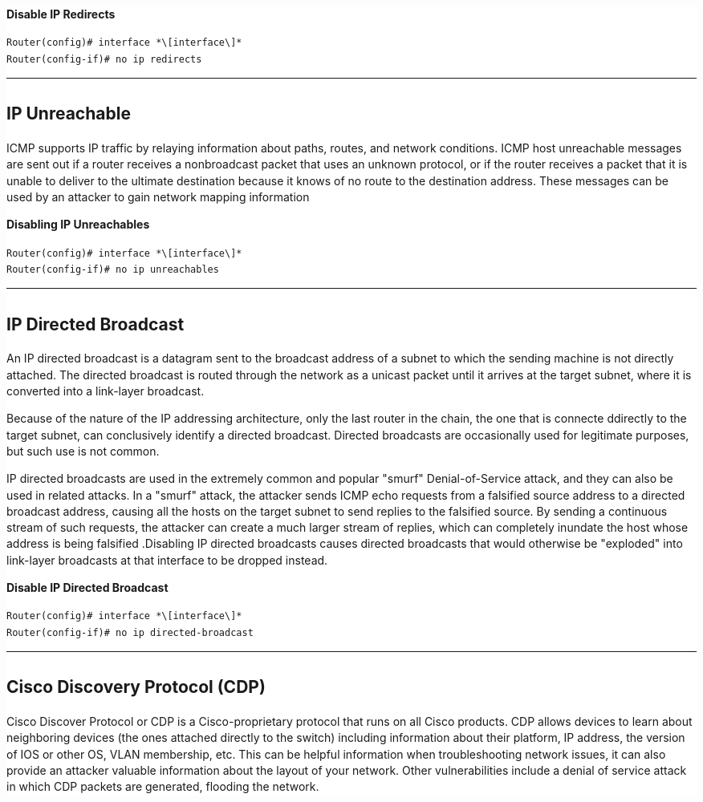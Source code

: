 **Disable IP Redirects**

```
Router(config)# interface *\[interface\]*
Router(config-if)# no ip redirects
```

-----------------------------------------------------------------------------------------------------------------------------------------------------------------------------------------------

## IP Unreachable

ICMP supports IP traffic by relaying information about paths, routes, and network conditions. ICMP host unreachable messages are sent out if a router receives a nonbroadcast packet that uses an unknown protocol, or if the router receives a packet that it is unable to deliver to the ultimate destination because it knows of no route to the destination address. These messages can be used by an attacker to gain network mapping information

**Disabling IP Unreachables**

```
Router(config)# interface *\[interface\]*
Router(config-if)# no ip unreachables
```

-----------------------------------------------------------------------------------------------------------------------------------------------------------------------------------------------

## IP Directed Broadcast

An IP directed broadcast is a datagram sent to the broadcast address of a subnet to which the sending machine is not directly attached. The directed broadcast is routed through the network as a unicast packet until it arrives at the target subnet, where it is converted into a link-layer broadcast.

Because of the nature of the IP addressing architecture, only the last router in the chain, the one that is connecte ddirectly to the target subnet, can conclusively identify a directed broadcast. Directed broadcasts are occasionally used for legitimate purposes, but such use is not common.

IP directed broadcasts are used in the extremely common and popular "smurf" Denial-of-Service attack, and they can also be used in related attacks. In a "smurf" attack, the attacker sends ICMP echo requests from a falsified source address to a directed broadcast address, causing all the hosts on the target subnet to send replies to the falsified source. By sending a continuous stream of such requests, the attacker can create a much larger stream of replies, which can completely inundate the host whose address is being falsified .Disabling IP directed broadcasts causes directed broadcasts that would otherwise be "exploded" into link-layer broadcasts at that interface to be dropped instead.

**Disable IP Directed Broadcast**

```
Router(config)# interface *\[interface\]*
Router(config-if)# no ip directed-broadcast
```

-----------------------------------------------------------------------------------------------------------------------------------------------------------------------------------------------

## Cisco Discovery Protocol (CDP)

Cisco Discover Protocol or CDP is a Cisco-proprietary protocol that runs on all Cisco products. CDP allows devices to learn about neighboring devices (the ones attached directly to the switch) including information about their platform, IP address, the version of IOS or other OS, VLAN membership, etc. This can be helpful information when troubleshooting network issues, it can also provide an attacker valuable information about the layout of your network. Other vulnerabilities include a denial of service attack in which CDP packets are generated, flooding the network.
